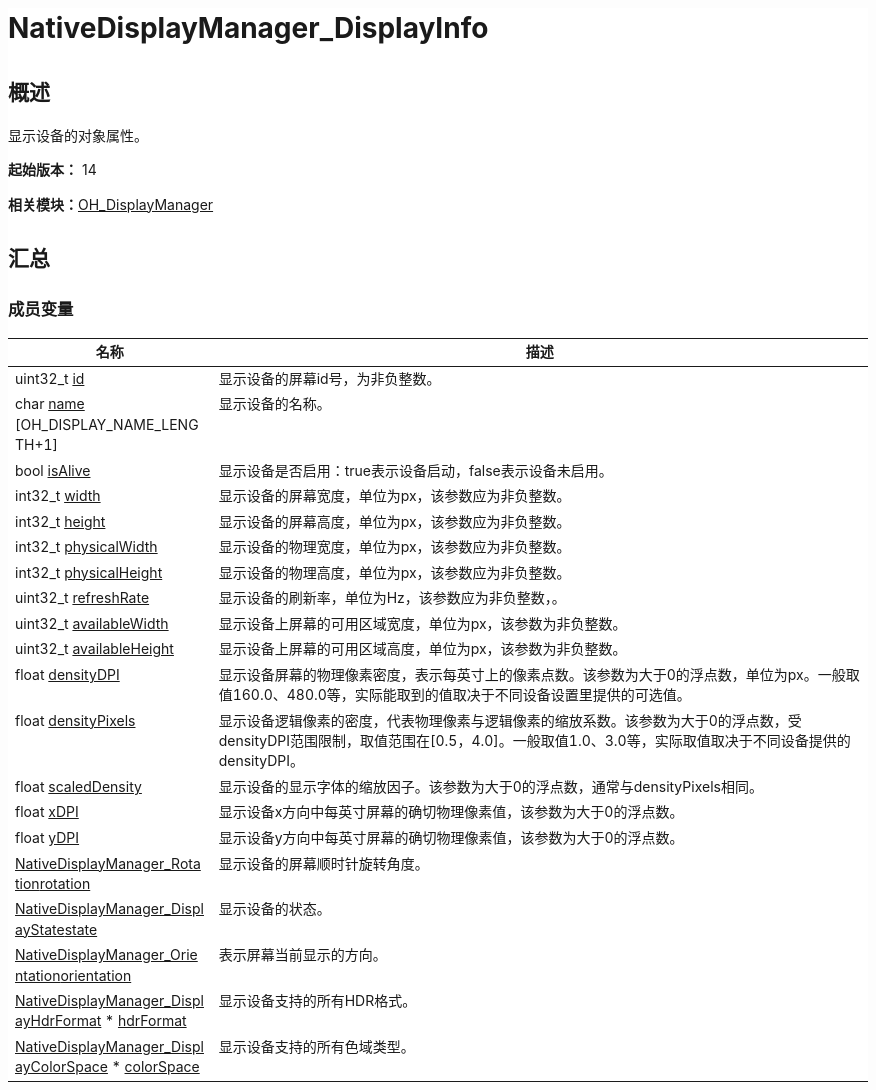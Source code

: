 # NativeDisplayManager_DisplayInfo


## 概述

显示设备的对象属性。

**起始版本：** 14

**相关模块：**[OH_DisplayManager](_o_h___display_manager.md)


## 汇总


### 成员变量

| 名称 | 描述 | 
| -------- | -------- |
| uint32_t [id](#id) | 显示设备的屏幕id号，为非负整数。 | 
| char [name](#name) [OH_DISPLAY_NAME_LENGTH+1] | 显示设备的名称。 | 
| bool [isAlive](#isalive) | 显示设备是否启用：true表示设备启动，false表示设备未启用。 | 
| int32_t [width](#width) | 显示设备的屏幕宽度，单位为px，该参数应为非负整数。 | 
| int32_t [height](#height) | 显示设备的屏幕高度，单位为px，该参数应为非负整数。 | 
| int32_t [physicalWidth](#physicalwidth) | 显示设备的物理宽度，单位为px，该参数应为非负整数。 | 
| int32_t [physicalHeight](#physicalheight) | 显示设备的物理高度，单位为px，该参数应为非负整数。 | 
| uint32_t [refreshRate](#refreshrate) | 显示设备的刷新率，单位为Hz，该参数应为非负整数，。 | 
| uint32_t [availableWidth](#availablewidth) | 显示设备上屏幕的可用区域宽度，单位为px，该参数为非负整数。 | 
| uint32_t [availableHeight](#availableheight) | 显示设备上屏幕的可用区域高度，单位为px，该参数为非负整数。 | 
| float [densityDPI](#densitydpi) | 显示设备屏幕的物理像素密度，表示每英寸上的像素点数。该参数为大于0的浮点数，单位为px。一般取值160.0、480.0等，实际能取到的值取决于不同设备设置里提供的可选值。 | 
| float [densityPixels](#densitypixels) | 显示设备逻辑像素的密度，代表物理像素与逻辑像素的缩放系数。该参数为大于0的浮点数，受densityDPI范围限制，取值范围在[0.5，4.0]。一般取值1.0、3.0等，实际取值取决于不同设备提供的densityDPI。 | 
| float [scaledDensity](#scaleddensity) | 显示设备的显示字体的缩放因子。该参数为大于0的浮点数，通常与densityPixels相同。 | 
| float [xDPI](#xdpi) | 显示设备x方向中每英寸屏幕的确切物理像素值，该参数为大于0的浮点数。 | 
| float [yDPI](#ydpi) | 显示设备y方向中每英寸屏幕的确切物理像素值，该参数为大于0的浮点数。 | 
| [NativeDisplayManager_Rotation](_o_h___display_manager.md#nativedisplaymanager_rotation)[rotation](#rotation) | 显示设备的屏幕顺时针旋转角度。 | 
| [NativeDisplayManager_DisplayState](_o_h___display_manager.md#nativedisplaymanager_displaystate)[state](#state) | 显示设备的状态。 | 
| [NativeDisplayManager_Orientation](_o_h___display_manager.md#nativedisplaymanager_orientation)[orientation](#orientation) | 表示屏幕当前显示的方向。 | 
| [NativeDisplayManager_DisplayHdrFormat](_native_display_manager___display_hdr_format.md) \* [hdrFormat](#hdrformat) | 显示设备支持的所有HDR格式。 | 
| [NativeDisplayManager_DisplayColorSpace](_native_display_manager___display_color_space.md) \* [colorSpace](#colorspace) | 显示设备支持的所有色域类型。 | 
